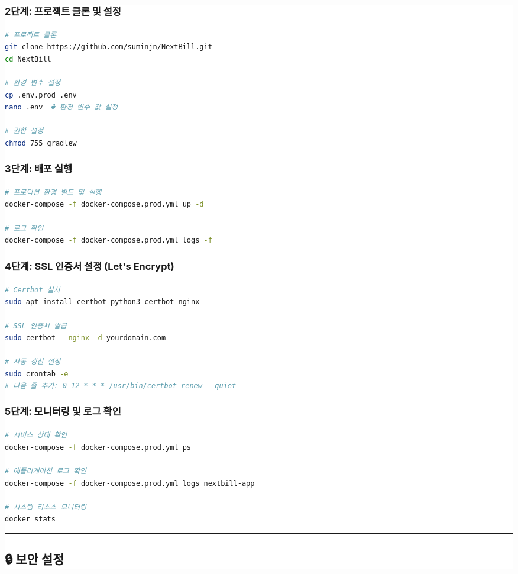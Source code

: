 ### 2단계: 프로젝트 클론 및 설정
```bash
# 프로젝트 클론
git clone https://github.com/suminjn/NextBill.git
cd NextBill

# 환경 변수 설정
cp .env.prod .env
nano .env  # 환경 변수 값 설정

# 권한 설정
chmod 755 gradlew
```

### 3단계: 배포 실행
```bash
# 프로덕션 환경 빌드 및 실행
docker-compose -f docker-compose.prod.yml up -d

# 로그 확인
docker-compose -f docker-compose.prod.yml logs -f
```

### 4단계: SSL 인증서 설정 (Let's Encrypt)
```bash
# Certbot 설치
sudo apt install certbot python3-certbot-nginx

# SSL 인증서 발급
sudo certbot --nginx -d yourdomain.com

# 자동 갱신 설정
sudo crontab -e
# 다음 줄 추가: 0 12 * * * /usr/bin/certbot renew --quiet
```

### 5단계: 모니터링 및 로그 확인
```bash
# 서비스 상태 확인
docker-compose -f docker-compose.prod.yml ps

# 애플리케이션 로그 확인
docker-compose -f docker-compose.prod.yml logs nextbill-app

# 시스템 리소스 모니터링
docker stats
```

---

## 🔒 보안 설정
